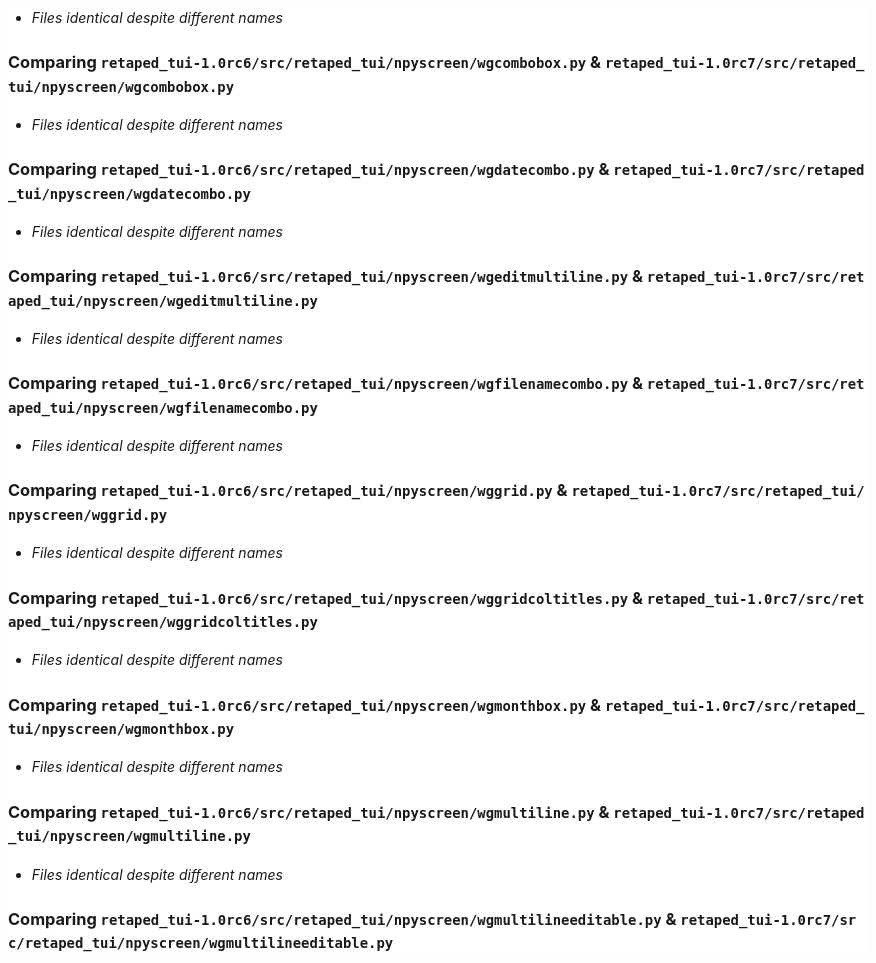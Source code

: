  * *Files identical despite different names*

### Comparing `retaped_tui-1.0rc6/src/retaped_tui/npyscreen/wgcombobox.py` & `retaped_tui-1.0rc7/src/retaped_tui/npyscreen/wgcombobox.py`

 * *Files identical despite different names*

### Comparing `retaped_tui-1.0rc6/src/retaped_tui/npyscreen/wgdatecombo.py` & `retaped_tui-1.0rc7/src/retaped_tui/npyscreen/wgdatecombo.py`

 * *Files identical despite different names*

### Comparing `retaped_tui-1.0rc6/src/retaped_tui/npyscreen/wgeditmultiline.py` & `retaped_tui-1.0rc7/src/retaped_tui/npyscreen/wgeditmultiline.py`

 * *Files identical despite different names*

### Comparing `retaped_tui-1.0rc6/src/retaped_tui/npyscreen/wgfilenamecombo.py` & `retaped_tui-1.0rc7/src/retaped_tui/npyscreen/wgfilenamecombo.py`

 * *Files identical despite different names*

### Comparing `retaped_tui-1.0rc6/src/retaped_tui/npyscreen/wggrid.py` & `retaped_tui-1.0rc7/src/retaped_tui/npyscreen/wggrid.py`

 * *Files identical despite different names*

### Comparing `retaped_tui-1.0rc6/src/retaped_tui/npyscreen/wggridcoltitles.py` & `retaped_tui-1.0rc7/src/retaped_tui/npyscreen/wggridcoltitles.py`

 * *Files identical despite different names*

### Comparing `retaped_tui-1.0rc6/src/retaped_tui/npyscreen/wgmonthbox.py` & `retaped_tui-1.0rc7/src/retaped_tui/npyscreen/wgmonthbox.py`

 * *Files identical despite different names*

### Comparing `retaped_tui-1.0rc6/src/retaped_tui/npyscreen/wgmultiline.py` & `retaped_tui-1.0rc7/src/retaped_tui/npyscreen/wgmultiline.py`

 * *Files identical despite different names*

### Comparing `retaped_tui-1.0rc6/src/retaped_tui/npyscreen/wgmultilineeditable.py` & `retaped_tui-1.0rc7/src/retaped_tui/npyscreen/wgmultilineeditable.py`
